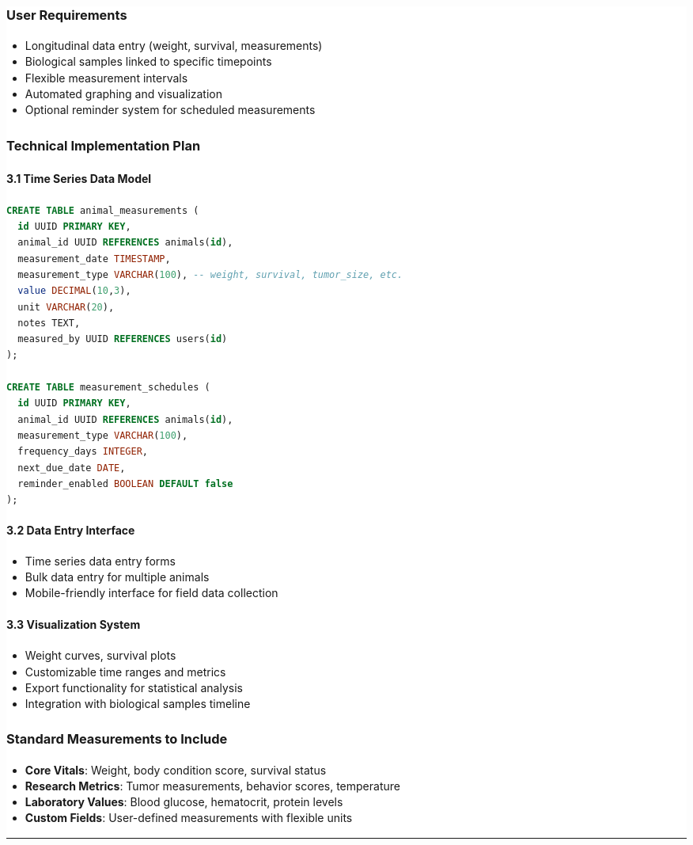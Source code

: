 ### User Requirements
- Longitudinal data entry (weight, survival, measurements)
- Biological samples linked to specific timepoints
- Flexible measurement intervals
- Automated graphing and visualization
- Optional reminder system for scheduled measurements

### Technical Implementation Plan

#### 3.1 Time Series Data Model
```sql
CREATE TABLE animal_measurements (
  id UUID PRIMARY KEY,
  animal_id UUID REFERENCES animals(id),
  measurement_date TIMESTAMP,
  measurement_type VARCHAR(100), -- weight, survival, tumor_size, etc.
  value DECIMAL(10,3),
  unit VARCHAR(20),
  notes TEXT,
  measured_by UUID REFERENCES users(id)
);

CREATE TABLE measurement_schedules (
  id UUID PRIMARY KEY,
  animal_id UUID REFERENCES animals(id),
  measurement_type VARCHAR(100),
  frequency_days INTEGER,
  next_due_date DATE,
  reminder_enabled BOOLEAN DEFAULT false
);
```

#### 3.2 Data Entry Interface
- Time series data entry forms
- Bulk data entry for multiple animals
- Mobile-friendly interface for field data collection

#### 3.3 Visualization System
- Weight curves, survival plots
- Customizable time ranges and metrics
- Export functionality for statistical analysis
- Integration with biological samples timeline

### Standard Measurements to Include
- **Core Vitals**: Weight, body condition score, survival status
- **Research Metrics**: Tumor measurements, behavior scores, temperature
- **Laboratory Values**: Blood glucose, hematocrit, protein levels
- **Custom Fields**: User-defined measurements with flexible units

---
